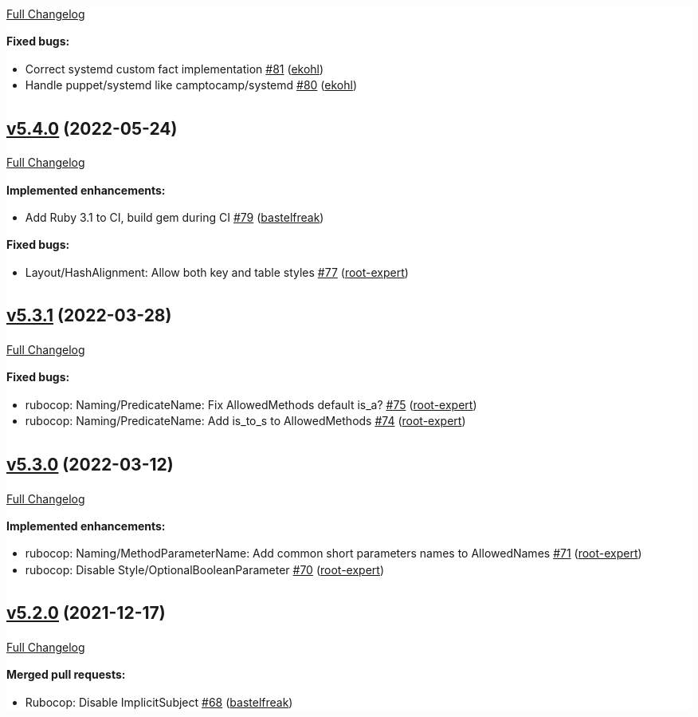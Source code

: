 [Full Changelog](https://github.com/voxpupuli/voxpupuli-test/compare/v5.4.0...5.4.1)

**Fixed bugs:**

- Correct systemd custom fact implementation [\#81](https://github.com/voxpupuli/voxpupuli-test/pull/81) ([ekohl](https://github.com/ekohl))
- Handle puppet/systemd like camptocamp/systemd [\#80](https://github.com/voxpupuli/voxpupuli-test/pull/80) ([ekohl](https://github.com/ekohl))

## [v5.4.0](https://github.com/voxpupuli/voxpupuli-test/tree/v5.4.0) (2022-05-24)

[Full Changelog](https://github.com/voxpupuli/voxpupuli-test/compare/v5.3.1...v5.4.0)

**Implemented enhancements:**

- Add Ruby 3.1 to CI, build gem during CI [\#79](https://github.com/voxpupuli/voxpupuli-test/pull/79) ([bastelfreak](https://github.com/bastelfreak))

**Fixed bugs:**

- Layout/HashAlignment: Allow both key and table styles [\#77](https://github.com/voxpupuli/voxpupuli-test/pull/77) ([root-expert](https://github.com/root-expert))

## [v5.3.1](https://github.com/voxpupuli/voxpupuli-test/tree/v5.3.1) (2022-03-28)

[Full Changelog](https://github.com/voxpupuli/voxpupuli-test/compare/v5.3.0...v5.3.1)

**Fixed bugs:**

- rubocop: Naming/PredicateName: Fix AllowedMethods default is\_a? [\#75](https://github.com/voxpupuli/voxpupuli-test/pull/75) ([root-expert](https://github.com/root-expert))
- rubocop: Naming/PredicateName: Add is\_to\_s to AllowedMethods [\#74](https://github.com/voxpupuli/voxpupuli-test/pull/74) ([root-expert](https://github.com/root-expert))

## [v5.3.0](https://github.com/voxpupuli/voxpupuli-test/tree/v5.3.0) (2022-03-12)

[Full Changelog](https://github.com/voxpupuli/voxpupuli-test/compare/v5.2.0...v5.3.0)

**Implemented enhancements:**

- rubocop: Naming/MethodParameterName: Add common short parameters names to AllowedNames [\#71](https://github.com/voxpupuli/voxpupuli-test/pull/71) ([root-expert](https://github.com/root-expert))
- rubocop: Disable Style/OptionalBooleanParameter [\#70](https://github.com/voxpupuli/voxpupuli-test/pull/70) ([root-expert](https://github.com/root-expert))

## [v5.2.0](https://github.com/voxpupuli/voxpupuli-test/tree/v5.2.0) (2021-12-17)

[Full Changelog](https://github.com/voxpupuli/voxpupuli-test/compare/v5.1.1...v5.2.0)

**Merged pull requests:**

- Rubocop: Disable ImplicitSubject [\#68](https://github.com/voxpupuli/voxpupuli-test/pull/68) ([bastelfreak](https://github.com/bastelfreak))
